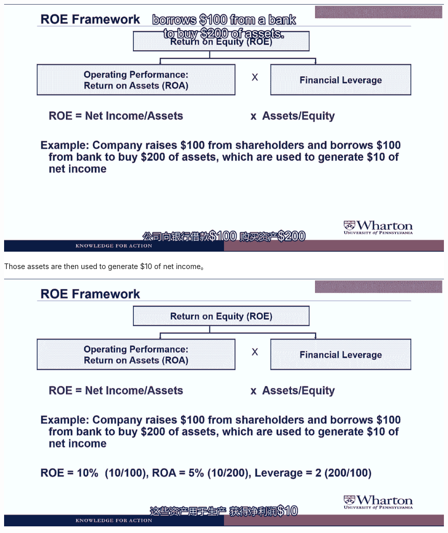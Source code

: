 ![](img/e11d41d93319b6ea75c185ad47b9c404_159.png)

 Those assets are then used to generate $10 of net income。



![](img/e11d41d93319b6ea75c185ad47b9c404_161.png)
